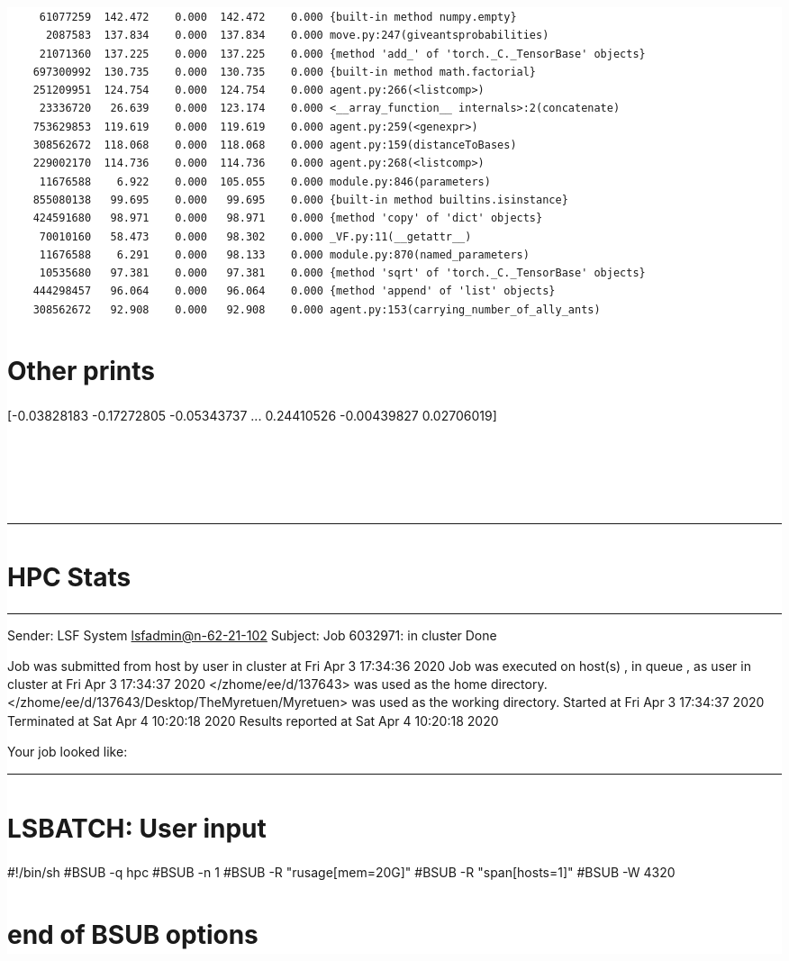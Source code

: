          61077259  142.472    0.000  142.472    0.000 {built-in method numpy.empty}
          2087583  137.834    0.000  137.834    0.000 move.py:247(giveantsprobabilities)
         21071360  137.225    0.000  137.225    0.000 {method 'add_' of 'torch._C._TensorBase' objects}
        697300992  130.735    0.000  130.735    0.000 {built-in method math.factorial}
        251209951  124.754    0.000  124.754    0.000 agent.py:266(<listcomp>)
         23336720   26.639    0.000  123.174    0.000 <__array_function__ internals>:2(concatenate)
        753629853  119.619    0.000  119.619    0.000 agent.py:259(<genexpr>)
        308562672  118.068    0.000  118.068    0.000 agent.py:159(distanceToBases)
        229002170  114.736    0.000  114.736    0.000 agent.py:268(<listcomp>)
         11676588    6.922    0.000  105.055    0.000 module.py:846(parameters)
        855080138   99.695    0.000   99.695    0.000 {built-in method builtins.isinstance}
        424591680   98.971    0.000   98.971    0.000 {method 'copy' of 'dict' objects}
         70010160   58.473    0.000   98.302    0.000 _VF.py:11(__getattr__)
         11676588    6.291    0.000   98.133    0.000 module.py:870(named_parameters)
         10535680   97.381    0.000   97.381    0.000 {method 'sqrt' of 'torch._C._TensorBase' objects}
        444298457   96.064    0.000   96.064    0.000 {method 'append' of 'list' objects}
        308562672   92.908    0.000   92.908    0.000 agent.py:153(carrying_number_of_ally_ants)


# Other prints

[-0.03828183 -0.17272805 -0.05343737 ...  0.24410526 -0.00439827
  0.02706019]

 <br /> 
 <br /> 
 <br /> 
 <br />

---------------------------------------------------------------------------------------------------------------------

# HPC Stats


------------------------------------------------------------
Sender: LSF System <lsfadmin@n-62-21-102>
Subject: Job 6032971: <NNAgent54000-Abs> in cluster <dcc> Done

Job <NNAgent54000-Abs> was submitted from host <n-62-30-8> by user <s183905> in cluster <dcc> at Fri Apr  3 17:34:36 2020
Job was executed on host(s) <n-62-21-102>, in queue <hpc>, as user <s183905> in cluster <dcc> at Fri Apr  3 17:34:37 2020
</zhome/ee/d/137643> was used as the home directory.
</zhome/ee/d/137643/Desktop/TheMyretuen/Myretuen> was used as the working directory.
Started at Fri Apr  3 17:34:37 2020
Terminated at Sat Apr  4 10:20:18 2020
Results reported at Sat Apr  4 10:20:18 2020

Your job looked like:

------------------------------------------------------------
# LSBATCH: User input
#!/bin/sh
#BSUB -q hpc
#BSUB -n 1
#BSUB -R "rusage[mem=20G]"
#BSUB -R "span[hosts=1]"
#BSUB -W 4320
# end of BSUB options
